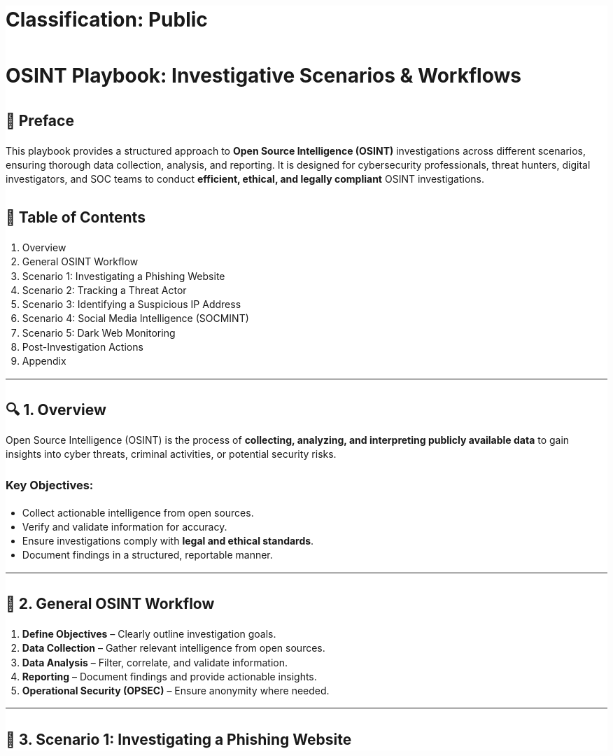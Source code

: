 # Classification: Public

# OSINT Playbook: Investigative Scenarios & Workflows

## 📌 Preface
This playbook provides a structured approach to **Open Source Intelligence (OSINT)** investigations across different scenarios, ensuring thorough data collection, analysis, and reporting. It is designed for cybersecurity professionals, threat hunters, digital investigators, and SOC teams to conduct **efficient, ethical, and legally compliant** OSINT investigations.

## 📖 Table of Contents
1. Overview
2. General OSINT Workflow
3. Scenario 1: Investigating a Phishing Website
4. Scenario 2: Tracking a Threat Actor
5. Scenario 3: Identifying a Suspicious IP Address
6. Scenario 4: Social Media Intelligence (SOCMINT)
7. Scenario 5: Dark Web Monitoring
8. Post-Investigation Actions
9. Appendix

---

## 🔍 1. Overview
Open Source Intelligence (OSINT) is the process of **collecting, analyzing, and interpreting publicly available data** to gain insights into cyber threats, criminal activities, or potential security risks.

### **Key Objectives:**
- Collect actionable intelligence from open sources.
- Verify and validate information for accuracy.
- Ensure investigations comply with **legal and ethical standards**.
- Document findings in a structured, reportable manner.

---

## 🔄 2. General OSINT Workflow
1. **Define Objectives** – Clearly outline investigation goals.
2. **Data Collection** – Gather relevant intelligence from open sources.
3. **Data Analysis** – Filter, correlate, and validate information.
4. **Reporting** – Document findings and provide actionable insights.
5. **Operational Security (OPSEC)** – Ensure anonymity where needed.

---

## 📌 3. Scenario 1: Investigating a Phishing Website
